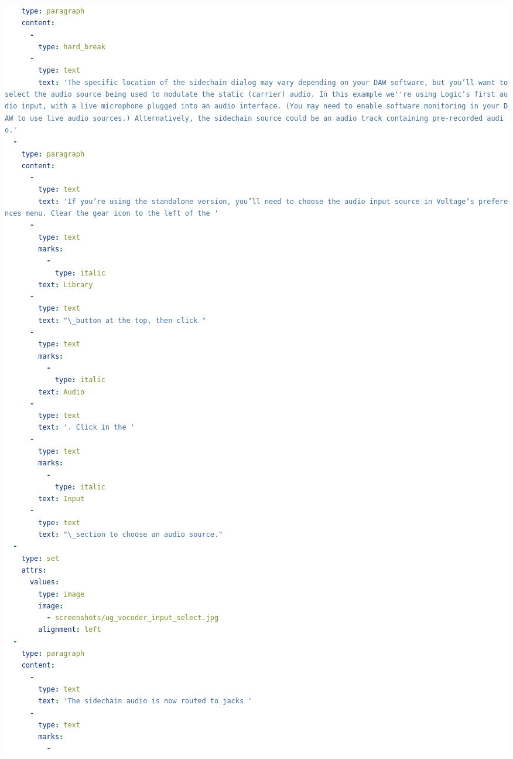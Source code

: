 ```yaml
    type: paragraph
    content:
      -
        type: hard_break
      -
        type: text
        text: 'The specific location of the sidechain dialog may vary depending on your DAW software, but you’ll want to select the audio source being used to modulate the static (carrier) audio. In this example we''re using Logic’s first audio input, with a live microphone plugged into an audio interface. (You may need to enable software monitoring in your DAW to use live audio sources.) Alternatively, the sidechain source could be an audio track containing pre-recorded audio.'
  -
    type: paragraph
    content:
      -
        type: text
        text: 'If you’re using the standalone version, you’ll need to choose the audio input source in Voltage’s preferences menu. Clear the gear icon to the left of the '
      -
        type: text
        marks:
          -
            type: italic
        text: Library
      -
        type: text
        text: "\_button at the top, then click "
      -
        type: text
        marks:
          -
            type: italic
        text: Audio
      -
        type: text
        text: '. Click in the '
      -
        type: text
        marks:
          -
            type: italic
        text: Input
      -
        type: text
        text: "\_section to choose an audio source."
  -
    type: set
    attrs:
      values:
        type: image
        image:
          - screenshots/ug_vocoder_input_select.jpg
        alignment: left
  -
    type: paragraph
    content:
      -
        type: text
        text: 'The sidechain audio is now routed to jacks '
      -
        type: text
        marks:
          -
```